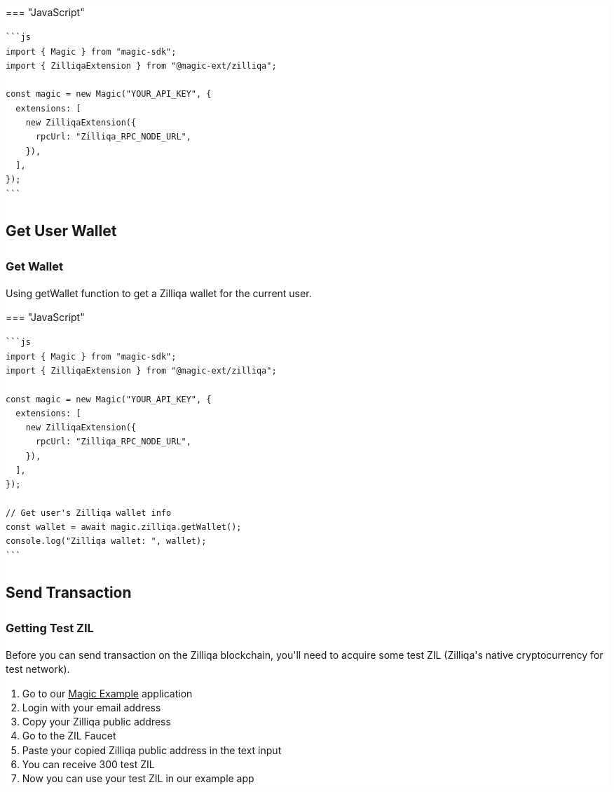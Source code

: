 === "JavaScript"

    ```js
    import { Magic } from "magic-sdk";
    import { ZilliqaExtension } from "@magic-ext/zilliqa";

    const magic = new Magic("YOUR_API_KEY", {
      extensions: [
        new ZilliqaExtension({
          rpcUrl: "Zilliqa_RPC_NODE_URL",
        }),
      ],
    });
    ```

## Get User Wallet

### Get Wallet

Using getWallet function to get a Zilliqa wallet for the current user.

=== "JavaScript"

    ```js
    import { Magic } from "magic-sdk";
    import { ZilliqaExtension } from "@magic-ext/zilliqa";

    const magic = new Magic("YOUR_API_KEY", {
      extensions: [
        new ZilliqaExtension({
          rpcUrl: "Zilliqa_RPC_NODE_URL",
        }),
      ],
    });

    // Get user's Zilliqa wallet info
    const wallet = await magic.zilliqa.getWallet();
    console.log("Zilliqa wallet: ", wallet);
    ```

## Send Transaction

### Getting Test ZIL

Before you can send transaction on the Zilliqa blockchain, you'll need to acquire some test ZIL (Zilliqa's native cryptocurrency for test network).

1. Go to our [Magic Example](https://github.com/Zilliqa/dev-portal-examples/tree/master/magic-example) application
2. Login with your email address
3. Copy your Zilliqa public address
4. Go to the ZIL Faucet
5. Paste your copied Zilliqa public address in the text input
6. You can receive 300 test ZIL
7. Now you can use your test ZIL in our example app
